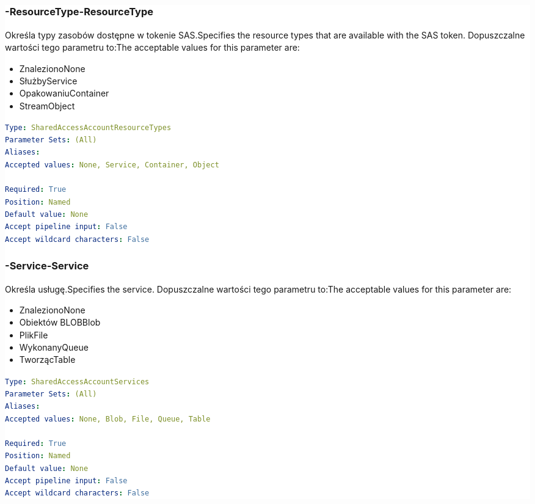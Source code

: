 ### <span data-ttu-id="c2c4d-132">-ResourceType</span><span class="sxs-lookup"><span data-stu-id="c2c4d-132">-ResourceType</span></span>
<span data-ttu-id="c2c4d-133">Określa typy zasobów dostępne w tokenie SAS.</span><span class="sxs-lookup"><span data-stu-id="c2c4d-133">Specifies the resource types that are available with the SAS token.</span></span>
<span data-ttu-id="c2c4d-134">Dopuszczalne wartości tego parametru to:</span><span class="sxs-lookup"><span data-stu-id="c2c4d-134">The acceptable values for this parameter are:</span></span>

- <span data-ttu-id="c2c4d-135">Znaleziono</span><span class="sxs-lookup"><span data-stu-id="c2c4d-135">None</span></span>
- <span data-ttu-id="c2c4d-136">Służby</span><span class="sxs-lookup"><span data-stu-id="c2c4d-136">Service</span></span>
- <span data-ttu-id="c2c4d-137">Opakowaniu</span><span class="sxs-lookup"><span data-stu-id="c2c4d-137">Container</span></span>
- <span data-ttu-id="c2c4d-138">Stream</span><span class="sxs-lookup"><span data-stu-id="c2c4d-138">Object</span></span>

```yaml
Type: SharedAccessAccountResourceTypes
Parameter Sets: (All)
Aliases: 
Accepted values: None, Service, Container, Object

Required: True
Position: Named
Default value: None
Accept pipeline input: False
Accept wildcard characters: False
```

### <span data-ttu-id="c2c4d-139">-Service</span><span class="sxs-lookup"><span data-stu-id="c2c4d-139">-Service</span></span>
<span data-ttu-id="c2c4d-140">Określa usługę.</span><span class="sxs-lookup"><span data-stu-id="c2c4d-140">Specifies the service.</span></span>
<span data-ttu-id="c2c4d-141">Dopuszczalne wartości tego parametru to:</span><span class="sxs-lookup"><span data-stu-id="c2c4d-141">The acceptable values for this parameter are:</span></span>

- <span data-ttu-id="c2c4d-142">Znaleziono</span><span class="sxs-lookup"><span data-stu-id="c2c4d-142">None</span></span>
- <span data-ttu-id="c2c4d-143">Obiektów BLOB</span><span class="sxs-lookup"><span data-stu-id="c2c4d-143">Blob</span></span>
- <span data-ttu-id="c2c4d-144">Plik</span><span class="sxs-lookup"><span data-stu-id="c2c4d-144">File</span></span>
- <span data-ttu-id="c2c4d-145">Wykonany</span><span class="sxs-lookup"><span data-stu-id="c2c4d-145">Queue</span></span>
- <span data-ttu-id="c2c4d-146">Tworząc</span><span class="sxs-lookup"><span data-stu-id="c2c4d-146">Table</span></span>

```yaml
Type: SharedAccessAccountServices
Parameter Sets: (All)
Aliases: 
Accepted values: None, Blob, File, Queue, Table

Required: True
Position: Named
Default value: None
Accept pipeline input: False
Accept wildcard characters: False
```
